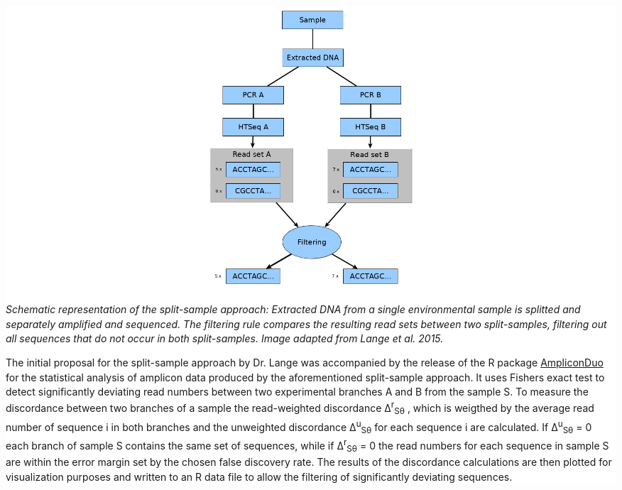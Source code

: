 <p align="center"> 
<img src="documentation/images/splitsample.png" alt="split_sample" width="300"/>
</p>

*Schematic representation of the split-sample approach: Extracted DNA from a single environmental sample is splitted and separately amplified and sequenced. The filtering rule compares the resulting read sets between two split-samples, filtering out all sequences that do not occur in both split-samples. Image adapted from Lange et al. 2015.*

The initial proposal for the split-sample approach by Dr. Lange was accompanied by the release of the R package [AmpliconDuo](https://cran.r-project.org/web/packages/AmpliconDuo/index.html) for the statistical analysis of amplicon data produced by the aforementioned split-sample approach. It uses Fishers exact test to detect significantly deviating read numbers between two experimental branches A and B from the sample S. To measure the discordance between two branches of a sample the read-weighted discordance ∆<sup>r</sup><sub>Sθ</sub> , which is weigthed by the average read number of sequence i in both branches and the unweighted discordance ∆<sup>u</sup><sub>Sθ</sub> for each sequence i are calculated.
If ∆<sup>u</sup><sub>Sθ</sub> = 0 each branch of sample S contains the same set of sequences, while if ∆<sup>r</sup><sub>Sθ</sub> = 0
the read numbers for each sequence in sample S are within the error margin set by the chosen false discovery rate. The results of the discordance calculations are then plotted for visualization purposes and written to an R data file to allow the filtering of significantly deviating sequences.

